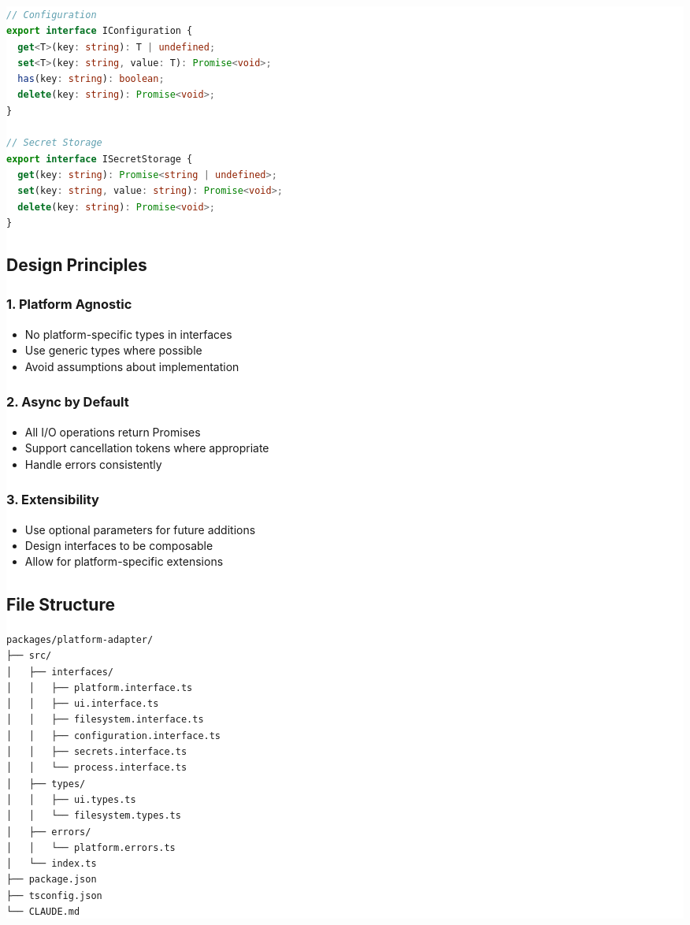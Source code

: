 ```typescript
// Configuration
export interface IConfiguration {
  get<T>(key: string): T | undefined;
  set<T>(key: string, value: T): Promise<void>;
  has(key: string): boolean;
  delete(key: string): Promise<void>;
}

// Secret Storage
export interface ISecretStorage {
  get(key: string): Promise<string | undefined>;
  set(key: string, value: string): Promise<void>;
  delete(key: string): Promise<void>;
}
```

## Design Principles

### 1. Platform Agnostic
- No platform-specific types in interfaces
- Use generic types where possible
- Avoid assumptions about implementation

### 2. Async by Default
- All I/O operations return Promises
- Support cancellation tokens where appropriate
- Handle errors consistently

### 3. Extensibility
- Use optional parameters for future additions
- Design interfaces to be composable
- Allow for platform-specific extensions

## File Structure
```
packages/platform-adapter/
├── src/
│   ├── interfaces/
│   │   ├── platform.interface.ts
│   │   ├── ui.interface.ts
│   │   ├── filesystem.interface.ts
│   │   ├── configuration.interface.ts
│   │   ├── secrets.interface.ts
│   │   └── process.interface.ts
│   ├── types/
│   │   ├── ui.types.ts
│   │   └── filesystem.types.ts
│   ├── errors/
│   │   └── platform.errors.ts
│   └── index.ts
├── package.json
├── tsconfig.json
└── CLAUDE.md
```

